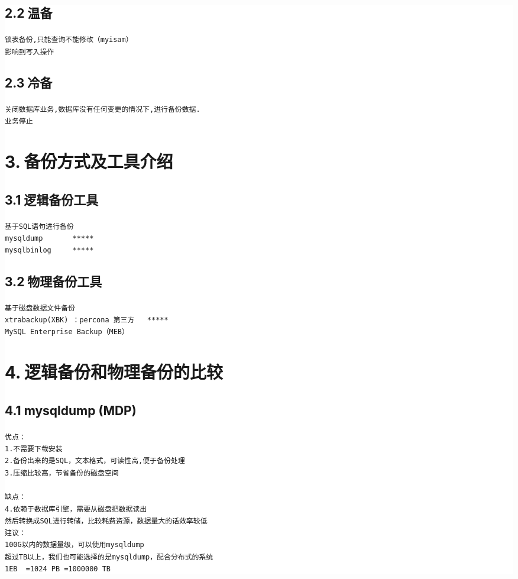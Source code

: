 ## 2.2 温备



```undefined
锁表备份,只能查询不能修改（myisam）
影响到写入操作
```

## 2.3 冷备



```undefined
关闭数据库业务,数据库没有任何变更的情况下,进行备份数据.
业务停止
```

# 3. 备份方式及工具介绍

## 3.1 逻辑备份工具



```undefined
基于SQL语句进行备份
mysqldump       *****
mysqlbinlog     *****
```

## 3.2 物理备份工具



```undefined
基于磁盘数据文件备份
xtrabackup(XBK) ：percona 第三方   *****
MySQL Enterprise Backup（MEB）
```

# 4.  逻辑备份和物理备份的比较

## 4.1 mysqldump (MDP)



```undefined
优点：
1.不需要下载安装
2.备份出来的是SQL，文本格式，可读性高,便于备份处理
3.压缩比较高，节省备份的磁盘空间

缺点：
4.依赖于数据库引擎，需要从磁盘把数据读出
然后转换成SQL进行转储，比较耗费资源，数据量大的话效率较低
建议：
100G以内的数据量级，可以使用mysqldump
超过TB以上，我们也可能选择的是mysqldump，配合分布式的系统
1EB  =1024 PB =1000000 TB
```
